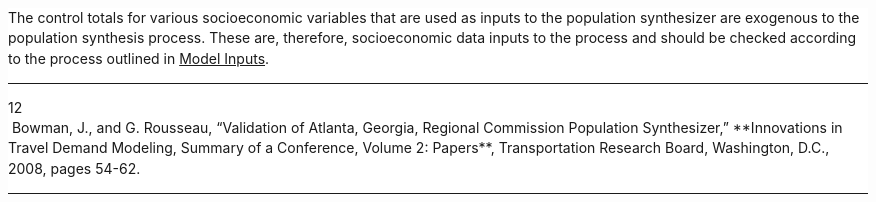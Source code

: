The control totals for various socioeconomic variables that are used as inputs to the population synthesizer are exogenous to the population synthesis process. These are, therefore, socioeconomic data inputs to the process and should be checked according to the process outlined in [Model Inputs](Model_Validation_and_Reasonableness_Checking_Model_Inputs).

------------------------------------------------------------------------

<div id="fn12">
12

</div>
&nbsp;Bowman, J., and G. Rousseau, “Validation of Atlanta, Georgia, Regional Commission Population Synthesizer,” **Innovations in Travel Demand Modeling, Summary of a Conference, Volume 2: Papers**, Transportation Research Board, Washington, D.C., 2008, pages 54-62.

------------------------------------------------------------------------

